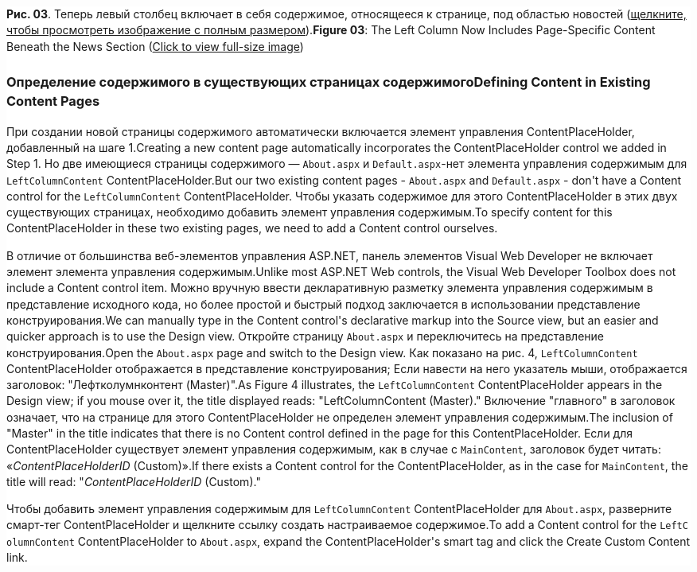<span data-ttu-id="f337d-144">**Рис. 03**. Теперь левый столбец включает в себя содержимое, относящееся к странице, под областью новостей ([щелкните, чтобы просмотреть изображение с полным размером](multiple-contentplaceholders-and-default-content-vb/_static/image9.png)).</span><span class="sxs-lookup"><span data-stu-id="f337d-144">**Figure 03**: The Left Column Now Includes Page-Specific Content Beneath the News Section  ([Click to view full-size image](multiple-contentplaceholders-and-default-content-vb/_static/image9.png))</span></span>

### <a name="defining-content-in-existing-content-pages"></a><span data-ttu-id="f337d-145">Определение содержимого в существующих страницах содержимого</span><span class="sxs-lookup"><span data-stu-id="f337d-145">Defining Content in Existing Content Pages</span></span>

<span data-ttu-id="f337d-146">При создании новой страницы содержимого автоматически включается элемент управления ContentPlaceHolder, добавленный на шаге 1.</span><span class="sxs-lookup"><span data-stu-id="f337d-146">Creating a new content page automatically incorporates the ContentPlaceHolder control we added in Step 1.</span></span> <span data-ttu-id="f337d-147">Но две имеющиеся страницы содержимого — `About.aspx` и `Default.aspx`-нет элемента управления содержимым для `LeftColumnContent` ContentPlaceHolder.</span><span class="sxs-lookup"><span data-stu-id="f337d-147">But our two existing content pages - `About.aspx` and `Default.aspx` - don't have a Content control for the `LeftColumnContent` ContentPlaceHolder.</span></span> <span data-ttu-id="f337d-148">Чтобы указать содержимое для этого ContentPlaceHolder в этих двух существующих страницах, необходимо добавить элемент управления содержимым.</span><span class="sxs-lookup"><span data-stu-id="f337d-148">To specify content for this ContentPlaceHolder in these two existing pages, we need to add a Content control ourselves.</span></span>

<span data-ttu-id="f337d-149">В отличие от большинства веб-элементов управления ASP.NET, панель элементов Visual Web Developer не включает элемент элемента управления содержимым.</span><span class="sxs-lookup"><span data-stu-id="f337d-149">Unlike most ASP.NET Web controls, the Visual Web Developer Toolbox does not include a Content control item.</span></span> <span data-ttu-id="f337d-150">Можно вручную ввести декларативную разметку элемента управления содержимым в представление исходного кода, но более простой и быстрый подход заключается в использовании представление конструирования.</span><span class="sxs-lookup"><span data-stu-id="f337d-150">We can manually type in the Content control's declarative markup into the Source view, but an easier and quicker approach is to use the Design view.</span></span> <span data-ttu-id="f337d-151">Откройте страницу `About.aspx` и переключитесь на представление конструирования.</span><span class="sxs-lookup"><span data-stu-id="f337d-151">Open the `About.aspx` page and switch to the Design view.</span></span> <span data-ttu-id="f337d-152">Как показано на рис. 4, `LeftColumnContent` ContentPlaceHolder отображается в представление конструирования; Если навести на него указатель мыши, отображается заголовок: "Лефтколумнконтент (Master)".</span><span class="sxs-lookup"><span data-stu-id="f337d-152">As Figure 4 illustrates, the `LeftColumnContent` ContentPlaceHolder appears in the Design view; if you mouse over it, the title displayed reads: "LeftColumnContent (Master)."</span></span> <span data-ttu-id="f337d-153">Включение "главного" в заголовок означает, что на странице для этого ContentPlaceHolder не определен элемент управления содержимым.</span><span class="sxs-lookup"><span data-stu-id="f337d-153">The inclusion of "Master" in the title indicates that there is no Content control defined in the page for this ContentPlaceHolder.</span></span> <span data-ttu-id="f337d-154">Если для ContentPlaceHolder существует элемент управления содержимым, как в случае с `MainContent`, заголовок будет читать: «*ContentPlaceHolderID* (Custom)».</span><span class="sxs-lookup"><span data-stu-id="f337d-154">If there exists a Content control for the ContentPlaceHolder, as in the case for `MainContent`, the title will read: "*ContentPlaceHolderID* (Custom)."</span></span>

<span data-ttu-id="f337d-155">Чтобы добавить элемент управления содержимым для `LeftColumnContent` ContentPlaceHolder для `About.aspx`, разверните смарт-тег ContentPlaceHolder и щелкните ссылку создать настраиваемое содержимое.</span><span class="sxs-lookup"><span data-stu-id="f337d-155">To add a Content control for the `LeftColumnContent` ContentPlaceHolder to `About.aspx`, expand the ContentPlaceHolder's smart tag and click the Create Custom Content link.</span></span>
